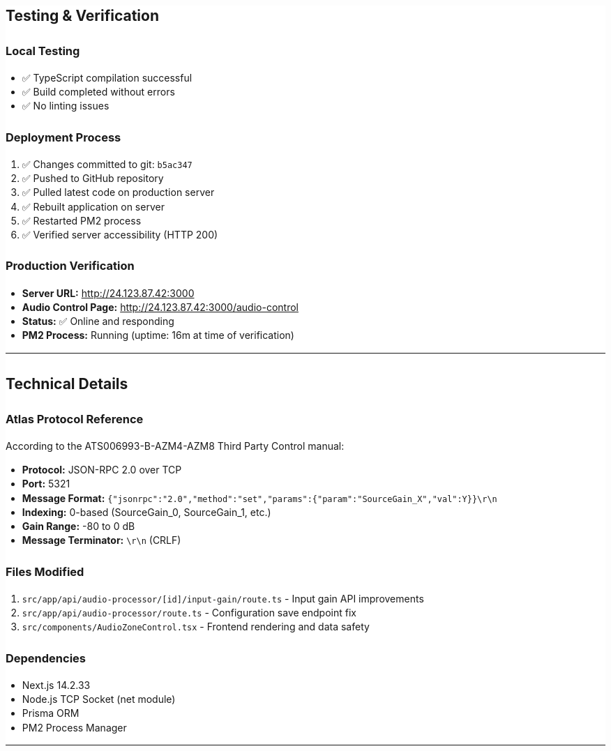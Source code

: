 
## Testing & Verification

### Local Testing
- ✅ TypeScript compilation successful
- ✅ Build completed without errors
- ✅ No linting issues

### Deployment Process
1. ✅ Changes committed to git: `b5ac347`
2. ✅ Pushed to GitHub repository
3. ✅ Pulled latest code on production server
4. ✅ Rebuilt application on server
5. ✅ Restarted PM2 process
6. ✅ Verified server accessibility (HTTP 200)

### Production Verification
- **Server URL:** http://24.123.87.42:3000
- **Audio Control Page:** http://24.123.87.42:3000/audio-control
- **Status:** ✅ Online and responding
- **PM2 Process:** Running (uptime: 16m at time of verification)

---

## Technical Details

### Atlas Protocol Reference
According to the ATS006993-B-AZM4-AZM8 Third Party Control manual:
- **Protocol:** JSON-RPC 2.0 over TCP
- **Port:** 5321
- **Message Format:** `{"jsonrpc":"2.0","method":"set","params":{"param":"SourceGain_X","val":Y}}\r\n`
- **Indexing:** 0-based (SourceGain_0, SourceGain_1, etc.)
- **Gain Range:** -80 to 0 dB
- **Message Terminator:** `\r\n` (CRLF)

### Files Modified
1. `src/app/api/audio-processor/[id]/input-gain/route.ts` - Input gain API improvements
2. `src/app/api/audio-processor/route.ts` - Configuration save endpoint fix
3. `src/components/AudioZoneControl.tsx` - Frontend rendering and data safety

### Dependencies
- Next.js 14.2.33
- Node.js TCP Socket (net module)
- Prisma ORM
- PM2 Process Manager

---
